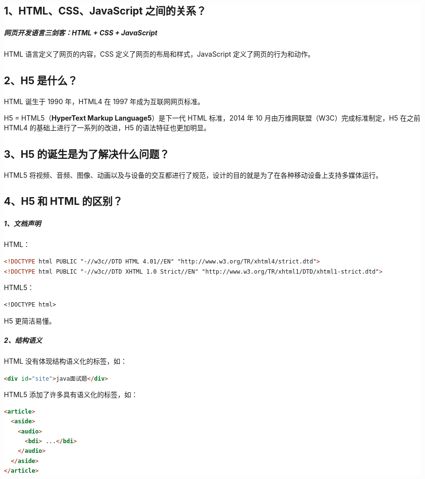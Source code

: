 ## 1、HTML、CSS、JavaScript 之间的关系？

##### 网页开发语言三剑客：HTML + CSS + JavaScript

HTML 语言定义了网页的内容，CSS 定义了网页的布局和样式，JavaScript 定义了网页的行为和动作。

## 2、H5 是什么？

HTML 诞生于 1990 年，HTML4 在 1997 年成为互联网网页标准。

H5 = HTML5（**HyperText Markup Language5**）是下一代 HTML 标准，2014 年 10 月由万维网联盟（W3C）完成标准制定，H5 在之前 HTML4 的基础上进行了一系列的改进，H5 的语法特征也更加明显。

## 3、H5 的诞生是为了解决什么问题？

HTML5 将视频、音频、图像、动画以及与设备的交互都进行了规范，设计的目的就是为了在各种移动设备上支持多媒体运行。

## 4、H5 和 HTML 的区别？

##### 1、文档声明

HTML：

```html
<!DOCTYPE html PUBLIC "-//w3c//DTD HTML 4.01//EN" "http://www.w3.org/TR/xhtml4/strict.dtd">
<!DOCTYPE html PUBLIC "-//w3c//DTD XHTML 1.0 Strict//EN" "http://www.w3.org/TR/xhtml1/DTD/xhtml1-strict.dtd">
```

HTML5：

```html5
<!DOCTYPE html>
```

H5 更简洁易懂。

##### 2、结构语义

HTML 没有体现结构语义化的标签，如：

```html
<div id="site">java面试题</div>
```

HTML5 添加了许多具有语义化的标签，如：

```html
<article>
  <aside>
    <audio>
      <bdi> ...</bdi>
    </audio>
  </aside>
</article>
```
